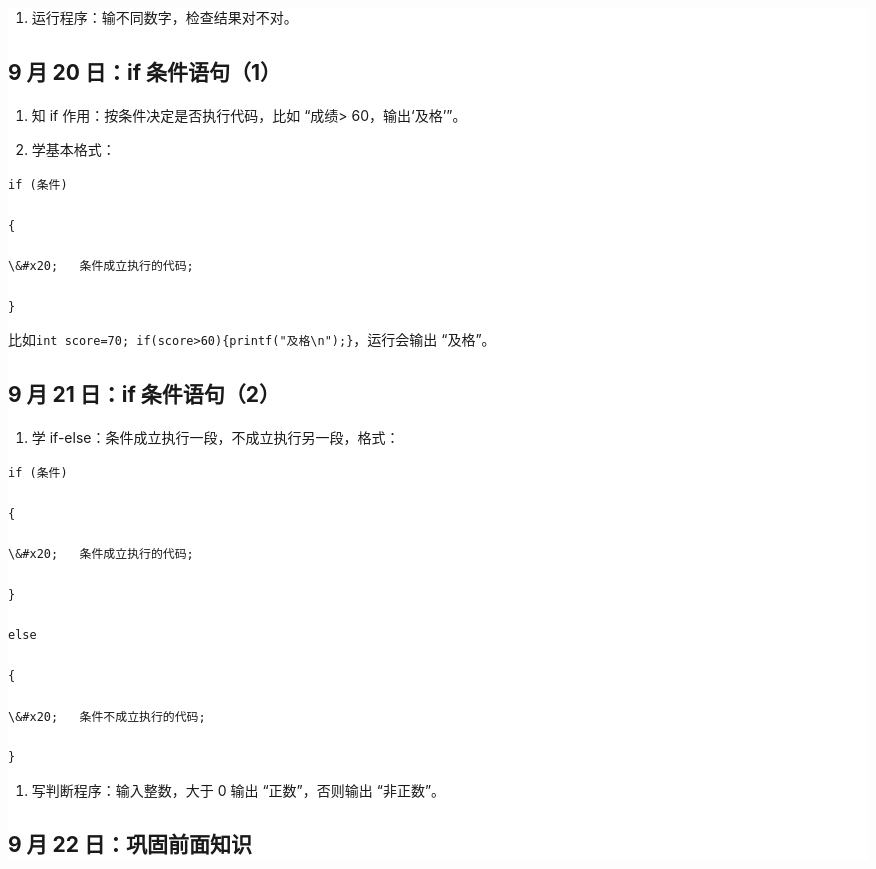 

1. 运行程序：输不同数字，检查结果对不对。

## 9 月 20 日：if 条件语句（1）



1. 知 if 作用：按条件决定是否执行代码，比如 “成绩> 60，输出‘及格’”。

2. 学基本格式：



```
if (条件)

{

\&#x20;   条件成立执行的代码;

}
```

比如`int score=70; if(score>60){printf("及格\n");}`，运行会输出 “及格”。

## 9 月 21 日：if 条件语句（2）



1. 学 if-else：条件成立执行一段，不成立执行另一段，格式：



```
if (条件)

{

\&#x20;   条件成立执行的代码;

}

else

{

\&#x20;   条件不成立执行的代码;

}
```



1. 写判断程序：输入整数，大于 0 输出 “正数”，否则输出 “非正数”。

## 9 月 22 日：巩固前面知识

